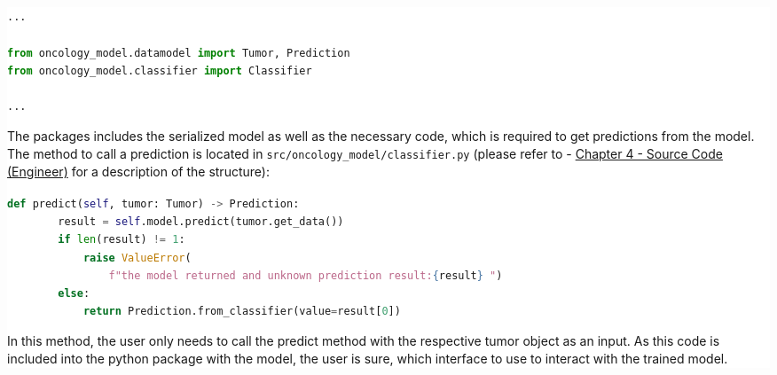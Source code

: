 ```python
...

from oncology_model.datamodel import Tumor, Prediction
from oncology_model.classifier import Classifier

...
```

The packages includes the serialized model as well as the necessary code, which is required to get predictions from the model.
The method to call a prediction is located in `src/oncology_model/classifier.py` (please refer to - [Chapter 4 - Source Code (Engineer)](./source_code.md#chapter-4---source-code) for a description of the structure):

```python
def predict(self, tumor: Tumor) -> Prediction:
        result = self.model.predict(tumor.get_data())
        if len(result) != 1:
            raise ValueError(
                f"the model returned and unknown prediction result:{result} ")
        else:
            return Prediction.from_classifier(value=result[0])
``` 

In this method, the user only needs to call the predict method with the respective tumor object as an input.
As this code is included into the python package with the model, the user is sure, which interface to use to interact with the trained model.
